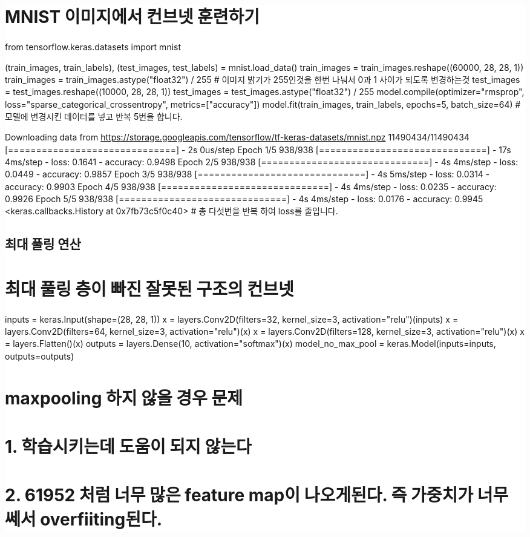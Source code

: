 
# MNIST 이미지에서 컨브넷 훈련하기

from tensorflow.keras.datasets import mnist

(train_images, train_labels), (test_images, test_labels) = mnist.load_data()
train_images = train_images.reshape((60000, 28, 28, 1)) 
train_images = train_images.astype("float32") / 255 # 이미지 밝기가 255인것을 한번 나눠서 0과 1 사이가 되도록 변경하는것
test_images = test_images.reshape((10000, 28, 28, 1))
test_images = test_images.astype("float32") / 255
model.compile(optimizer="rmsprop",
    loss="sparse_categorical_crossentropy",
    metrics=["accuracy"])
model.fit(train_images, train_labels, epochs=5, batch_size=64) # 모델에 변경시킨 데이터를 넣고 반복 5번을 합니다.


Downloading data from https://storage.googleapis.com/tensorflow/tf-keras-datasets/mnist.npz
11490434/11490434 [==============================] - 2s 0us/step
Epoch 1/5
938/938 [==============================] - 17s 4ms/step - loss: 0.1641 - accuracy: 0.9498
Epoch 2/5
938/938 [==============================] - 4s 4ms/step - loss: 0.0449 - accuracy: 0.9857
Epoch 3/5
938/938 [==============================] - 4s 5ms/step - loss: 0.0314 - accuracy: 0.9903
Epoch 4/5
938/938 [==============================] - 4s 4ms/step - loss: 0.0235 - accuracy: 0.9926
Epoch 5/5
938/938 [==============================] - 4s 4ms/step - loss: 0.0176 - accuracy: 0.9945
<keras.callbacks.History at 0x7fb73c5f0c40> # 총 다섯번을 반복 하여 loss를 줄입니다.

## 최대 풀링 연산

# 최대 풀링 층이 빠진 잘못된 구조의 컨브넷

inputs = keras.Input(shape=(28, 28, 1))
x = layers.Conv2D(filters=32, kernel_size=3, activation="relu")(inputs)
x = layers.Conv2D(filters=64, kernel_size=3, activation="relu")(x)
x = layers.Conv2D(filters=128, kernel_size=3, activation="relu")(x)
x = layers.Flatten()(x)
outputs = layers.Dense(10, activation="softmax")(x)
model_no_max_pool = keras.Model(inputs=inputs, outputs=outputs)


# maxpooling 하지 않을 경우 문제
# 1. 학습시키는데 도움이 되지 않는다
# 2. 61952 처럼 너무 많은 feature map이 나오게된다. 즉 가중치가 너무 쎄서 overfiiting된다.
